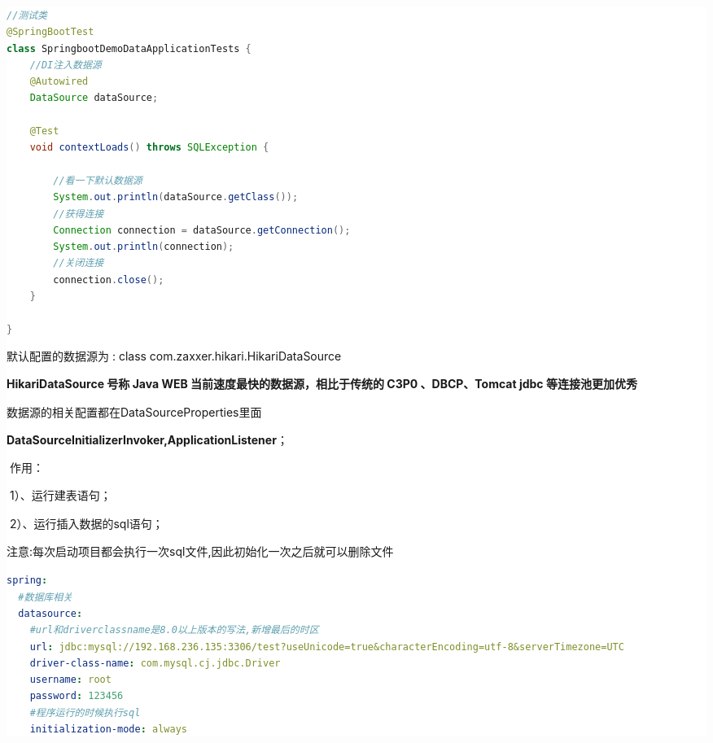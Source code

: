 ```java
//测试类
@SpringBootTest
class SpringbootDemoDataApplicationTests {
    //DI注入数据源
    @Autowired
    DataSource dataSource;

    @Test
    void contextLoads() throws SQLException {

        //看一下默认数据源
        System.out.println(dataSource.getClass());
        //获得连接
        Connection connection = dataSource.getConnection();
        System.out.println(connection);
        //关闭连接
        connection.close();
    }

}

```

默认配置的数据源为 :  class com.zaxxer.hikari.HikariDataSource

 **HikariDataSource 号称 Java WEB 当前速度最快的数据源，相比于传统的 C3P0 、DBCP、Tomcat jdbc 等连接池更加优秀** 

数据源的相关配置都在DataSourceProperties里面



**DataSourceInitializerInvoker,ApplicationListener**；

​	作用：

​		1）、运行建表语句；

​		2）、运行插入数据的sql语句；

注意:每次启动项目都会执行一次sql文件,因此初始化一次之后就可以删除文件

```yaml
spring:
  #数据库相关
  datasource:
    #url和driverclassname是8.0以上版本的写法,新增最后的时区
    url: jdbc:mysql://192.168.236.135:3306/test?useUnicode=true&characterEncoding=utf-8&serverTimezone=UTC
    driver-class-name: com.mysql.cj.jdbc.Driver
    username: root
    password: 123456
    #程序运行的时候执行sql
    initialization-mode: always

```
